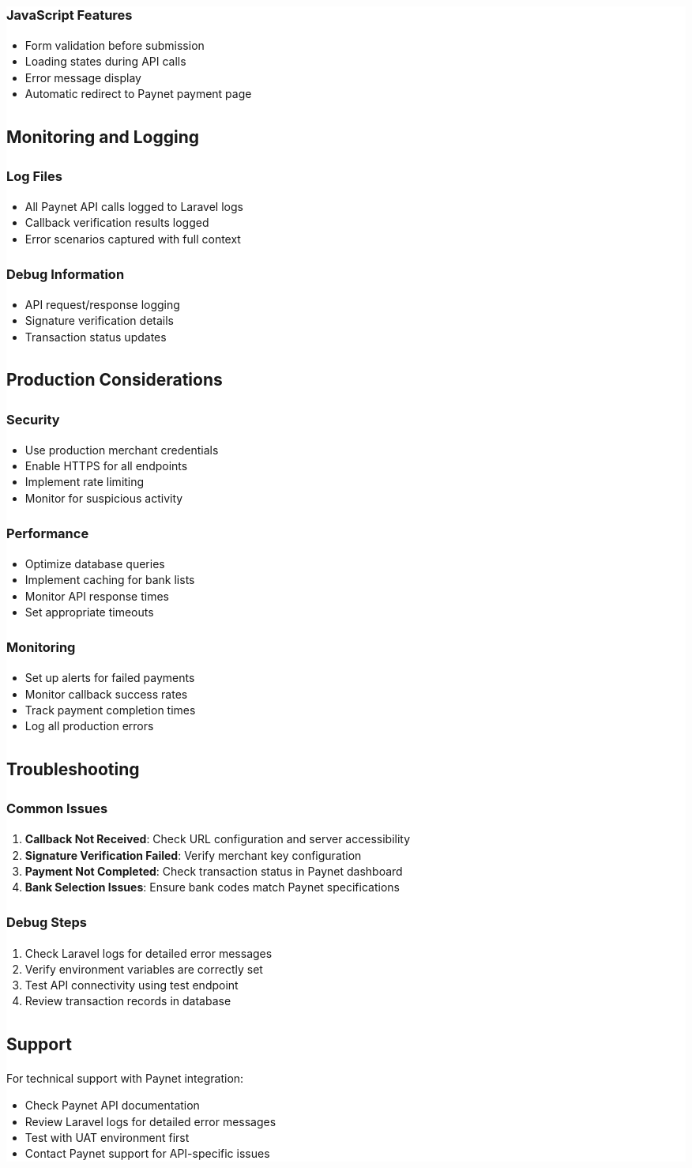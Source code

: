 ### JavaScript Features
- Form validation before submission
- Loading states during API calls
- Error message display
- Automatic redirect to Paynet payment page

## Monitoring and Logging

### Log Files
- All Paynet API calls logged to Laravel logs
- Callback verification results logged
- Error scenarios captured with full context

### Debug Information
- API request/response logging
- Signature verification details
- Transaction status updates

## Production Considerations

### Security
- Use production merchant credentials
- Enable HTTPS for all endpoints
- Implement rate limiting
- Monitor for suspicious activity

### Performance
- Optimize database queries
- Implement caching for bank lists
- Monitor API response times
- Set appropriate timeouts

### Monitoring
- Set up alerts for failed payments
- Monitor callback success rates
- Track payment completion times
- Log all production errors

## Troubleshooting

### Common Issues
1. **Callback Not Received**: Check URL configuration and server accessibility
2. **Signature Verification Failed**: Verify merchant key configuration
3. **Payment Not Completed**: Check transaction status in Paynet dashboard
4. **Bank Selection Issues**: Ensure bank codes match Paynet specifications

### Debug Steps
1. Check Laravel logs for detailed error messages
2. Verify environment variables are correctly set
3. Test API connectivity using test endpoint
4. Review transaction records in database

## Support

For technical support with Paynet integration:
- Check Paynet API documentation
- Review Laravel logs for detailed error messages
- Test with UAT environment first
- Contact Paynet support for API-specific issues 